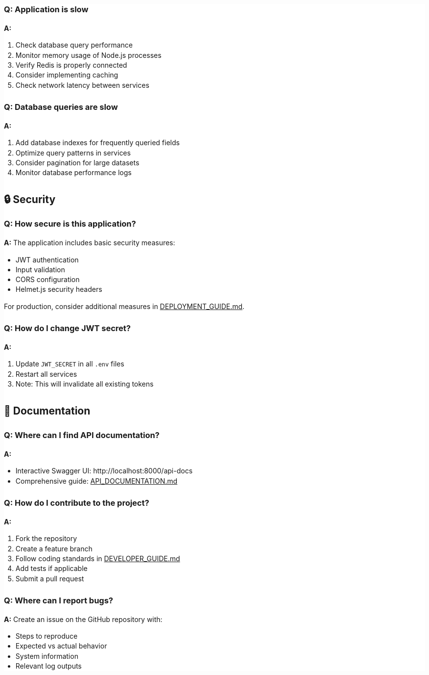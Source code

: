 ### Q: Application is slow
**A:** 
1. Check database query performance
2. Monitor memory usage of Node.js processes
3. Verify Redis is properly connected
4. Consider implementing caching
5. Check network latency between services

### Q: Database queries are slow
**A:** 
1. Add database indexes for frequently queried fields
2. Optimize query patterns in services
3. Consider pagination for large datasets
4. Monitor database performance logs

## 🔒 Security

### Q: How secure is this application?
**A:** 
The application includes basic security measures:
- JWT authentication
- Input validation
- CORS configuration
- Helmet.js security headers

For production, consider additional measures in [DEPLOYMENT_GUIDE.md](DEPLOYMENT_GUIDE.md).

### Q: How do I change JWT secret?
**A:** 
1. Update `JWT_SECRET` in all `.env` files
2. Restart all services
3. Note: This will invalidate all existing tokens

## 📖 Documentation

### Q: Where can I find API documentation?
**A:** 
- Interactive Swagger UI: http://localhost:8000/api-docs
- Comprehensive guide: [API_DOCUMENTATION.md](API_DOCUMENTATION.md)

### Q: How do I contribute to the project?
**A:** 
1. Fork the repository
2. Create a feature branch
3. Follow coding standards in [DEVELOPER_GUIDE.md](DEVELOPER_GUIDE.md)
4. Add tests if applicable
5. Submit a pull request

### Q: Where can I report bugs?
**A:** 
Create an issue on the GitHub repository with:
- Steps to reproduce
- Expected vs actual behavior
- System information
- Relevant log outputs
